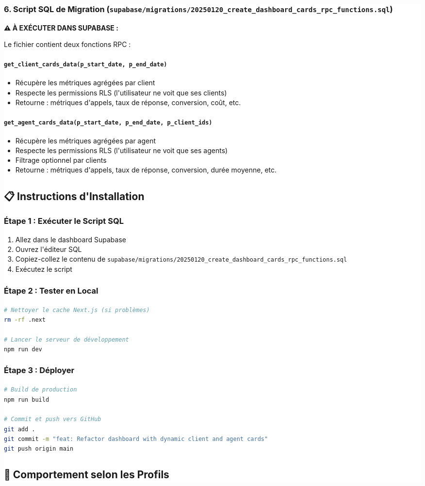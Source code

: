 ### 6. Script SQL de Migration (`supabase/migrations/20250120_create_dashboard_cards_rpc_functions.sql`)

**⚠️ À EXÉCUTER DANS SUPABASE :**

Le fichier contient deux fonctions RPC :

#### `get_client_cards_data(p_start_date, p_end_date)`
- Récupère les métriques agrégées par client
- Respecte les permissions RLS (l'utilisateur ne voit que ses clients)
- Retourne : métriques d'appels, taux de réponse, conversion, coût, etc.

#### `get_agent_cards_data(p_start_date, p_end_date, p_client_ids)`
- Récupère les métriques agrégées par agent
- Respecte les permissions RLS (l'utilisateur ne voit que ses agents)
- Filtrage optionnel par clients
- Retourne : métriques d'appels, taux de réponse, conversion, durée moyenne, etc.

## 📋 Instructions d'Installation

### Étape 1 : Exécuter le Script SQL

1. Allez dans le dashboard Supabase
2. Ouvrez l'éditeur SQL
3. Copiez-collez le contenu de `supabase/migrations/20250120_create_dashboard_cards_rpc_functions.sql`
4. Exécutez le script

### Étape 2 : Tester en Local

```bash
# Nettoyer le cache Next.js (si problèmes)
rm -rf .next

# Lancer le serveur de développement
npm run dev
```

### Étape 3 : Déployer

```bash
# Build de production
npm run build

# Commit et push vers GitHub
git add .
git commit -m "feat: Refactor dashboard with dynamic client and agent cards"
git push origin main
```

## 🎨 Comportement selon les Profils
